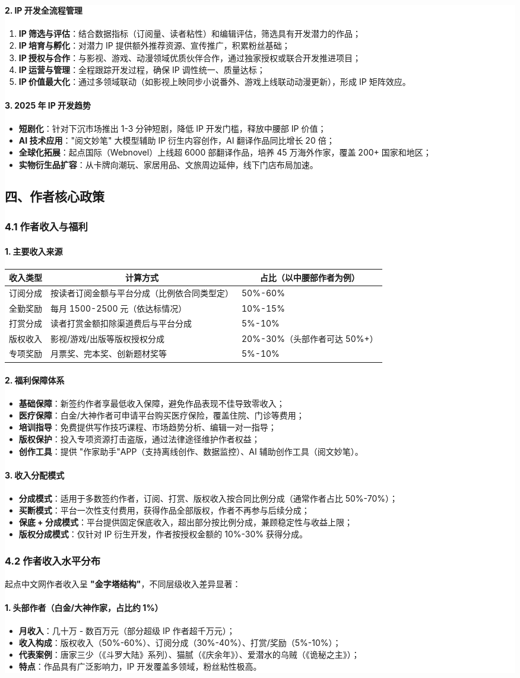 #### 2. IP 开发全流程管理
1. **IP 筛选与评估**：结合数据指标（订阅量、读者粘性）和编辑评估，筛选具有开发潜力的作品；
2. **IP 培育与孵化**：对潜力 IP 提供额外推荐资源、宣传推广，积累粉丝基础；
3. **IP 授权与合作**：与影视、游戏、动漫领域优质伙伴合作，通过独家授权或联合开发推进项目；
4. **IP 运营与管理**：全程跟踪开发过程，确保 IP 调性统一、质量达标；
5. **IP 价值最大化**：通过多领域联动（如影视上映同步小说番外、游戏上线联动动漫更新），形成 IP 矩阵效应。

#### 3. 2025 年 IP 开发趋势
- **短剧化**：针对下沉市场推出 1-3 分钟短剧，降低 IP 开发门槛，释放中腰部 IP 价值；
- **AI 技术应用**："阅文妙笔" 大模型辅助 IP 衍生内容创作，AI 翻译作品同比增长 20 倍；
- **全球化拓展**：起点国际（Webnovel）上线超 6000 部翻译作品，培养 45 万海外作家，覆盖 200+ 国家和地区；
- **实物衍生品扩容**：从卡牌向潮玩、家居用品、文旅周边延伸，线下门店布局加速。


## 四、作者核心政策
### 4.1 作者收入与福利
#### 1. 主要收入来源
| 收入类型       | 计算方式                          | 占比（以中腰部作者为例）          |
|----------------|-----------------------------------|-----------------------------------|
| 订阅分成       | 按读者订阅金额与平台分成（比例依合同类型定） | 50%-60%                           |
| 全勤奖励       | 每月 1500-2500 元（依达标情况）   | 10%-15%                           |
| 打赏分成       | 读者打赏金额扣除渠道费后与平台分成 | 5%-10%                            |
| 版权收入       | 影视/游戏/出版等版权授权分成      | 20%-30%（头部作者可达 50%+）      |
| 专项奖励       | 月票奖、完本奖、创新题材奖等      | 5%-10%                            |

#### 2. 福利保障体系
- **基础保障**：新签约作者享最低收入保障，避免作品表现不佳导致零收入；
- **医疗保障**：白金/大神作者可申请平台购买医疗保险，覆盖住院、门诊等费用；
- **培训指导**：免费提供写作技巧课程、市场趋势分析、编辑一对一指导；
- **版权保护**：投入专项资源打击盗版，通过法律途径维护作者权益；
- **创作工具**：提供 "作家助手"APP（支持离线创作、数据监控）、AI 辅助创作工具（阅文妙笔）。

#### 3. 收入分配模式
- **分成模式**：适用于多数签约作者，订阅、打赏、版权收入按合同比例分成（通常作者占比 50%-70%）；
- **买断模式**：平台一次性支付费用，获得作品全部版权，作者不再参与后续分成；
- **保底 + 分成模式**：平台提供固定保底收入，超出部分按比例分成，兼顾稳定性与收益上限；
- **版权分成模式**：仅针对 IP 衍生开发，作者按授权金额的 10%-30% 获得分成。


### 4.2 作者收入水平分布
起点中文网作者收入呈 **"金字塔结构"**，不同层级收入差异显著：

#### 1. 头部作者（白金/大神作家，占比约 1%）
- **月收入**：几十万 - 数百万元（部分超级 IP 作者超千万元）；
- **收入构成**：版权收入（50%-60%）、订阅分成（30%-40%）、打赏/奖励（5%-10%）；
- **代表案例**：唐家三少（《斗罗大陆》系列）、猫腻（《庆余年》）、爱潜水的乌贼（《诡秘之主》）；
- **特点**：作品具有广泛影响力，IP 开发覆盖多领域，粉丝粘性极高。
